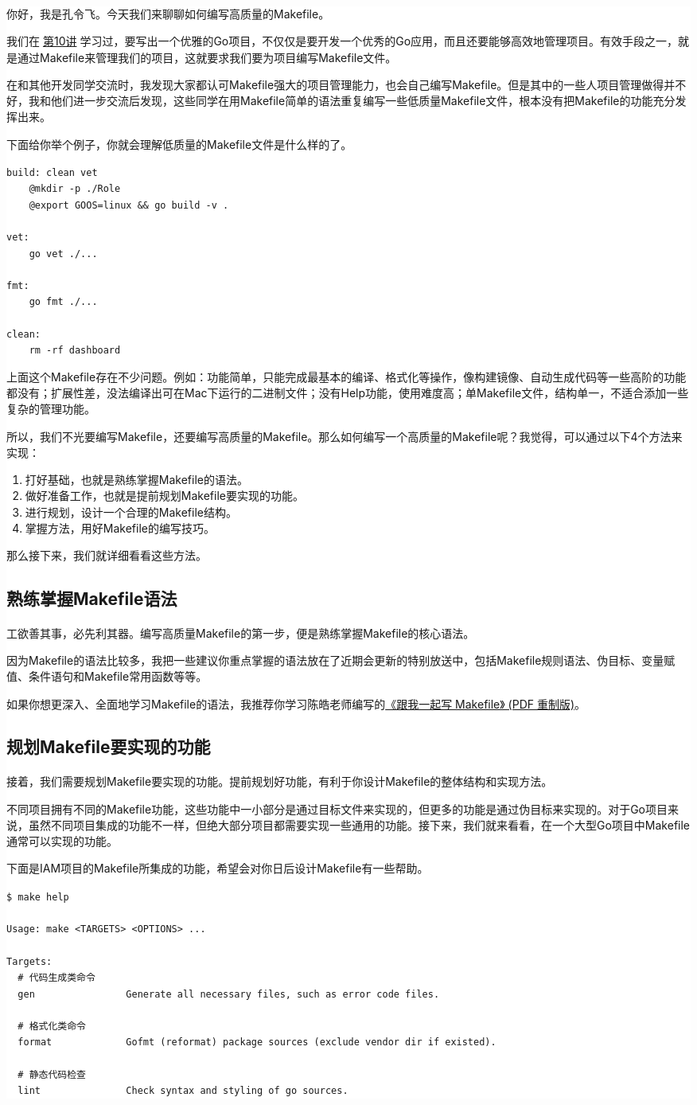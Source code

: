 你好，我是孔令飞。今天我们来聊聊如何编写高质量的Makefile。

我们在 [第10讲](https://time.geekbang.org/column/article/384648) 学习过，要写出一个优雅的Go项目，不仅仅是要开发一个优秀的Go应用，而且还要能够高效地管理项目。有效手段之一，就是通过Makefile来管理我们的项目，这就要求我们要为项目编写Makefile文件。

在和其他开发同学交流时，我发现大家都认可Makefile强大的项目管理能力，也会自己编写Makefile。但是其中的一些人项目管理做得并不好，我和他们进一步交流后发现，这些同学在用Makefile简单的语法重复编写一些低质量Makefile文件，根本没有把Makefile的功能充分发挥出来。

下面给你举个例子，你就会理解低质量的Makefile文件是什么样的了。

```
build: clean vet
	@mkdir -p ./Role
	@export GOOS=linux && go build -v .

vet:
	go vet ./...

fmt:
	go fmt ./...

clean:
	rm -rf dashboard
```

上面这个Makefile存在不少问题。例如：功能简单，只能完成最基本的编译、格式化等操作，像构建镜像、自动生成代码等一些高阶的功能都没有；扩展性差，没法编译出可在Mac下运行的二进制文件；没有Help功能，使用难度高；单Makefile文件，结构单一，不适合添加一些复杂的管理功能。

所以，我们不光要编写Makefile，还要编写高质量的Makefile。那么如何编写一个高质量的Makefile呢？我觉得，可以通过以下4个方法来实现：

1. 打好基础，也就是熟练掌握Makefile的语法。
2. 做好准备工作，也就是提前规划Makefile要实现的功能。
3. 进行规划，设计一个合理的Makefile结构。
4. 掌握方法，用好Makefile的编写技巧。

那么接下来，我们就详细看看这些方法。

## 熟练掌握Makefile语法

工欲善其事，必先利其器。编写高质量Makefile的第一步，便是熟练掌握Makefile的核心语法。

因为Makefile的语法比较多，我把一些建议你重点掌握的语法放在了近期会更新的特别放送中，包括Makefile规则语法、伪目标、变量赋值、条件语句和Makefile常用函数等等。

如果你想更深入、全面地学习Makefile的语法，我推荐你学习陈皓老师编写的[《跟我一起写 Makefile》 (PDF 重制版)](https://github.com/seisman/how-to-write-makefile)。

## 规划Makefile要实现的功能

接着，我们需要规划Makefile要实现的功能。提前规划好功能，有利于你设计Makefile的整体结构和实现方法。

不同项目拥有不同的Makefile功能，这些功能中一小部分是通过目标文件来实现的，但更多的功能是通过伪目标来实现的。对于Go项目来说，虽然不同项目集成的功能不一样，但绝大部分项目都需要实现一些通用的功能。接下来，我们就来看看，在一个大型Go项目中Makefile通常可以实现的功能。

下面是IAM项目的Makefile所集成的功能，希望会对你日后设计Makefile有一些帮助。

```
$ make help

Usage: make <TARGETS> <OPTIONS> ...

Targets:
  # 代码生成类命令
  gen                Generate all necessary files, such as error code files.

  # 格式化类命令
  format             Gofmt (reformat) package sources (exclude vendor dir if existed).

  # 静态代码检查
  lint               Check syntax and styling of go sources.

```